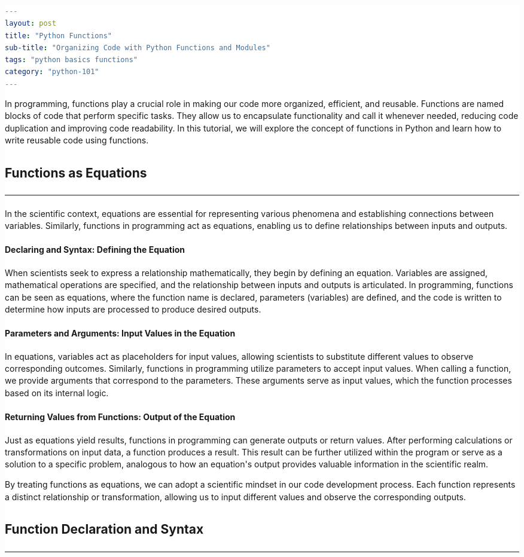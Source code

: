 ```yaml
---
layout: post
title: "Python Functions"
sub-title: "Organizing Code with Python Functions and Modules"
tags: "python basics functions"
category: "python-101"
---
```


In programming, functions play a crucial role in making our code more organized, efficient, and reusable. Functions are named blocks of code that perform specific tasks. They allow us to encapsulate functionality and call it whenever needed, reducing code duplication and improving code readability. In this tutorial, we will explore the concept of functions in Python and learn how to write reusable code using functions.


## Functions as Equations <hr>

In the scientific context, equations are essential for representing various phenomena and establishing connections between variables. Similarly, functions in programming act as equations, enabling us to define relationships between inputs and outputs.

#### Declaring and Syntax: Defining the Equation

When scientists seek to express a relationship mathematically, they begin by defining an equation. Variables are assigned, mathematical operations are specified, and the relationship between inputs and outputs is articulated. In programming, functions can be seen as equations, where the function name is declared, parameters (variables) are defined, and the code is written to determine how inputs are processed to produce desired outputs.

#### Parameters and Arguments: Input Values in the Equation

In equations, variables act as placeholders for input values, allowing scientists to substitute different values to observe corresponding outcomes. Similarly, functions in programming utilize parameters to accept input values. When calling a function, we provide arguments that correspond to the parameters. These arguments serve as input values, which the function processes based on its internal logic.

#### Returning Values from Functions: Output of the Equation

Just as equations yield results, functions in programming can generate outputs or return values. After performing calculations or transformations on input data, a function produces a result. This result can be further utilized within the program or serve as a solution to a specific problem, analogous to how an equation's output provides valuable information in the scientific realm.

By treating functions as equations, we can adopt a scientific mindset in our code development process. Each function represents a distinct relationship or transformation, allowing us to input different values and observe the corresponding outputs.


## Function Declaration and Syntax <hr>
